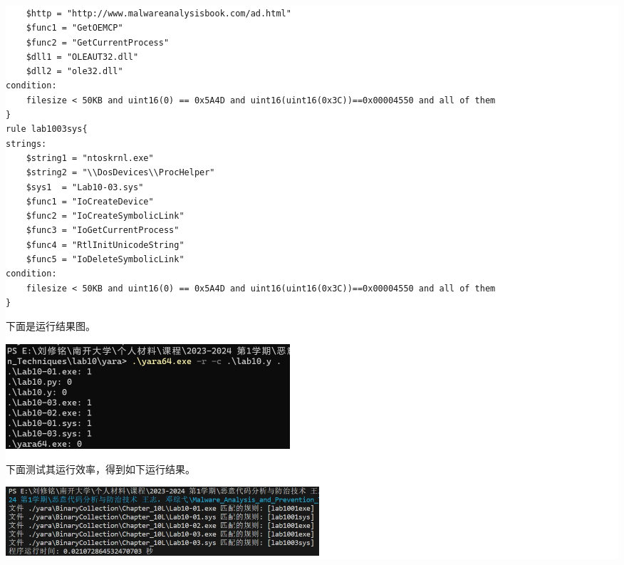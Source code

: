 ```yara
    $http = "http://www.malwareanalysisbook.com/ad.html"
    $func1 = "GetOEMCP"
    $func2 = "GetCurrentProcess"
    $dll1 = "OLEAUT32.dll"
    $dll2 = "ole32.dll"
condition:
    filesize < 50KB and uint16(0) == 0x5A4D and uint16(uint16(0x3C))==0x00004550 and all of them
}
rule lab1003sys{
strings:
    $string1 = "ntoskrnl.exe"
    $string2 = "\\DosDevices\\ProcHelper"
    $sys1  = "Lab10-03.sys"
    $func1 = "IoCreateDevice"
    $func2 = "IoCreateSymbolicLink"
    $func3 = "IoGetCurrentProcess"
    $func4 = "RtlInitUnicodeString"
    $func5 = "IoDeleteSymbolicLink"
condition:
    filesize < 50KB and uint16(0) == 0x5A4D and uint16(uint16(0x3C))==0x00004550 and all of them
}
```

下面是运行结果图。

<img src="./pic/%E5%BE%AE%E4%BF%A1%E6%88%AA%E5%9B%BE_20231102002031.png" style="zoom:50%;" />

下面测试其运行效率，得到如下运行结果。

<img src="./pic/%E5%BE%AE%E4%BF%A1%E6%88%AA%E5%9B%BE_20231102001744.png" style="zoom:50%;" />
